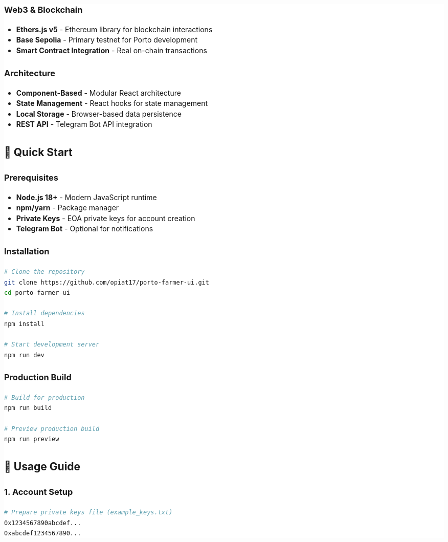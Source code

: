 ### **Web3 & Blockchain**
- **Ethers.js v5** - Ethereum library for blockchain interactions
- **Base Sepolia** - Primary testnet for Porto development
- **Smart Contract Integration** - Real on-chain transactions

### **Architecture**
- **Component-Based** - Modular React architecture
- **State Management** - React hooks for state management
- **Local Storage** - Browser-based data persistence
- **REST API** - Telegram Bot API integration

## 🚀 Quick Start

### Prerequisites
- **Node.js 18+** - Modern JavaScript runtime
- **npm/yarn** - Package manager
- **Private Keys** - EOA private keys for account creation
- **Telegram Bot** - Optional for notifications

### Installation

```bash
# Clone the repository
git clone https://github.com/opiat17/porto-farmer-ui.git
cd porto-farmer-ui

# Install dependencies
npm install

# Start development server
npm run dev
```

### Production Build

```bash
# Build for production
npm run build

# Preview production build
npm run preview
```

## 🎯 Usage Guide

### 1. **Account Setup**
```bash
# Prepare private keys file (example_keys.txt)
0x1234567890abcdef...
0xabcdef1234567890...
```
